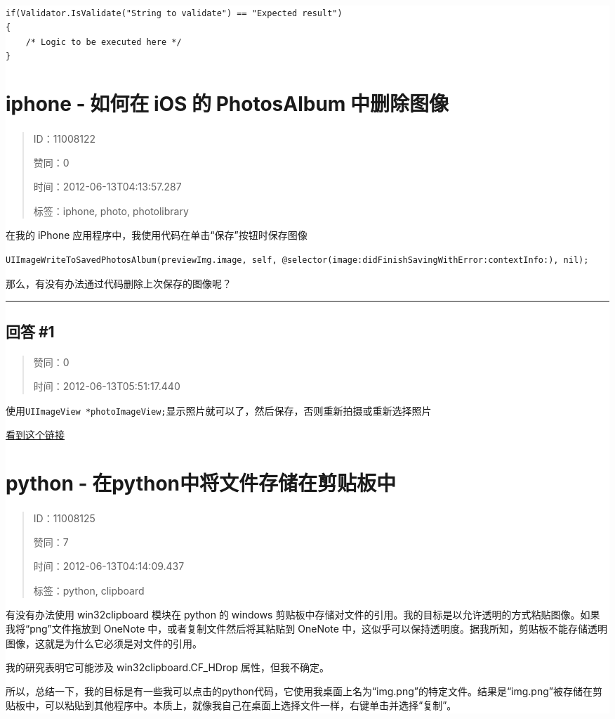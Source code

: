 ```
if(Validator.IsValidate("String to validate") == "Expected result") 
{ 
    /* Logic to be executed here */ 
} 
```

# iphone - 如何在 iOS 的 PhotosAlbum 中删除图像

> ID：11008122
> 
> 赞同：0
> 
> 时间：2012-06-13T04:13:57.287
> 
> 标签：iphone, photo, photolibrary

在我的 iPhone 应用程序中，我使用代码在单击“保存”按钮时保存图像

`UIImageWriteToSavedPhotosAlbum(previewImg.image, self, @selector(image:didFinishSavingWithError:contextInfo:), nil);`

那么，有没有办法通过代码删除上次保存的图像呢？

* * *

## 回答 #1

> 赞同：0
> 
> 时间：2012-06-13T05:51:17.440

使用`UIImageView *photoImageView;`显示照片就可以了，然后保存，否则重新拍摄或重新选择照片

[看到这个链接](http://developer.apple.com/library/ios/#samplecode/PhotoLocations/Introduction/Intro.html#//apple_ref/doc/uid/DTS40008909)

# python - 在python中将文件存储在剪贴板中

> ID：11008125
> 
> 赞同：7
> 
> 时间：2012-06-13T04:14:09.437
> 
> 标签：python, clipboard

有没有办法使用 win32clipboard 模块在 python 的 windows 剪贴板中存储对文件的引用。我的目标是以允许透明的方式粘贴图像。如果我将“png”文件拖放到 OneNote 中，或者复制文件然后将其粘贴到 OneNote 中，这似乎可以保持透明度。据我所知，剪贴板不能存储透明图像，这就是为什么它必须是对文件的引用。

我的研究表明它可能涉及 win32clipboard.CF_HDrop 属性，但我不确定。

所以，总结一下，我的目标是有一些我可以点击的python代码，它使用我桌面上名为“img.png”的特定文件。结果是“img.png”被存储在剪贴板中，可以粘贴到其他程序中。本质上，就像我自己在桌面上选择文件一样，右键单击并选择“复制”。
